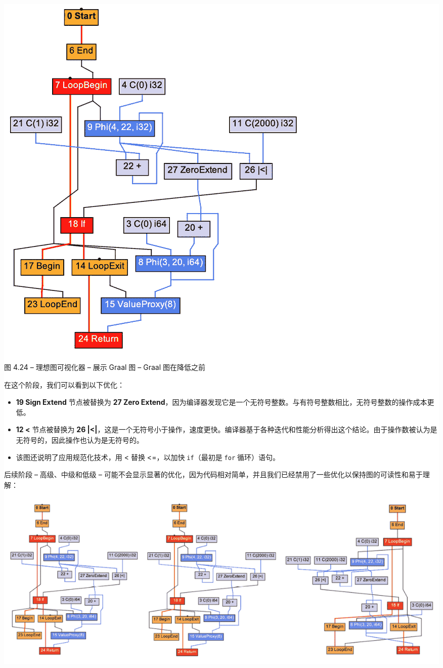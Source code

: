 ![图 4.24 – 理想图可视化器 – 展示 Graal 图 – Graal 图在降低之前](img/Figure_4.24_B16878.jpg)

图 4.24 – 理想图可视化器 – 展示 Graal 图 – Graal 图在降低之前

在这个阶段，我们可以看到以下优化：

+   **19 Sign Extend** 节点被替换为 **27 Zero Extend**，因为编译器发现它是一个无符号整数。与有符号整数相比，无符号整数的操作成本更低。

+   **12 <** 节点被替换为 **26 |<|**，这是一个无符号小于操作，速度更快。编译器基于各种迭代和性能分析得出这个结论。由于操作数被认为是无符号的，因此操作也认为是无符号的。

+   该图还说明了应用规范化技术，用 < 替换 <=，以加快 `if`（最初是 `for` 循环）语句。

后续阶段 – 高级、中级和低级 – 可能不会显示显著的优化，因为代码相对简单，并且我们已经禁用了一些优化以保持图的可读性和易于理解：

![图 4.25 – 理想图可视化器 – 展示 Graal 图 – Graal 图，其他层级](img/Figure_4.25_B16878.jpg)
